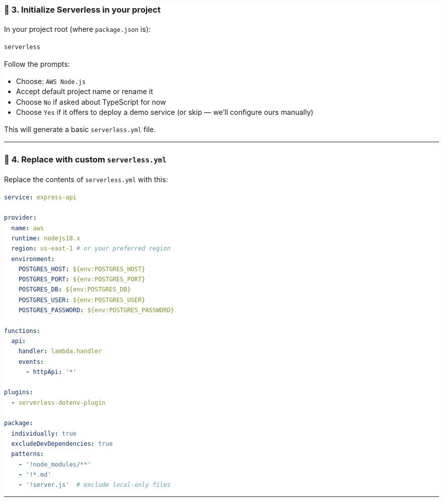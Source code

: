 ### 🔹 3. Initialize Serverless in your project

In your project root (where `package.json` is):

```bash
serverless
```

Follow the prompts:

* Choose: `AWS Node.js`
* Accept default project name or rename it
* Choose `No` if asked about TypeScript for now
* Choose `Yes` if it offers to deploy a demo service (or skip — we’ll configure ours manually)

This will generate a basic `serverless.yml` file.

---

### 🔹 4. Replace with custom `serverless.yml`

Replace the contents of `serverless.yml` with this:

```yaml
service: express-api

provider:
  name: aws
  runtime: nodejs18.x
  region: us-east-1 # or your preferred region
  environment:
    POSTGRES_HOST: ${env:POSTGRES_HOST}
    POSTGRES_PORT: ${env:POSTGRES_PORT}
    POSTGRES_DB: ${env:POSTGRES_DB}
    POSTGRES_USER: ${env:POSTGRES_USER}
    POSTGRES_PASSWORD: ${env:POSTGRES_PASSWORD}

functions:
  api:
    handler: lambda.handler
    events:
      - httpApi: '*'

plugins:
  - serverless-dotenv-plugin

package:
  individually: true
  excludeDevDependencies: true
  patterns:
    - '!node_modules/**'
    - '!*.md'
    - '!server.js'  # exclude local-only files
```

---